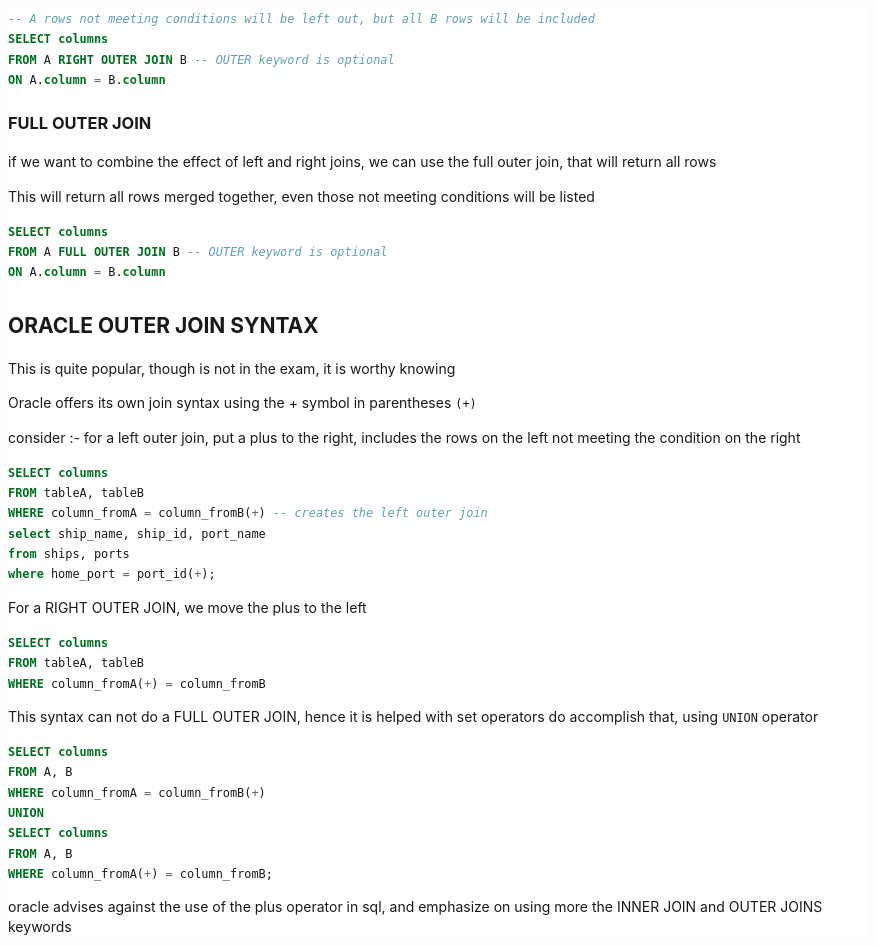 ```sql
-- A rows not meeting conditions will be left out, but all B rows will be included
SELECT columns
FROM A RIGHT OUTER JOIN B -- OUTER keyword is optional
ON A.column = B.column
```

### FULL OUTER JOIN

if we want to combine the effect of left and right joins, we can use the full outer join, that will return all rows

This will return all rows merged together, even those not meeting conditions will be listed

```sql
SELECT columns
FROM A FULL OUTER JOIN B -- OUTER keyword is optional
ON A.column = B.column
```

## ORACLE OUTER JOIN SYNTAX

This is quite popular, though is not in the exam, it is worthy knowing

Oracle offers its own join syntax using the + symbol in parentheses `(+)`

consider :-
for a left outer join, put a plus to the right, includes the rows on the left not meeting the condition on the right

```sql
SELECT columns
FROM tableA, tableB
WHERE column_fromA = column_fromB(+) -- creates the left outer join
select ship_name, ship_id, port_name
from ships, ports
where home_port = port_id(+);
```

For a RIGHT OUTER JOIN, we move the plus to the left

```sql
SELECT columns
FROM tableA, tableB
WHERE column_fromA(+) = column_fromB
```

This syntax can not do a FULL OUTER JOIN, hence it is helped with set operators do accomplish that, using `UNION` operator

```sql
SELECT columns
FROM A, B
WHERE column_fromA = column_fromB(+)
UNION
SELECT columns
FROM A, B
WHERE column_fromA(+) = column_fromB;
```

oracle advises against the use of the plus operator in sql, and emphasize on using more the INNER JOIN and OUTER JOINS keywords
